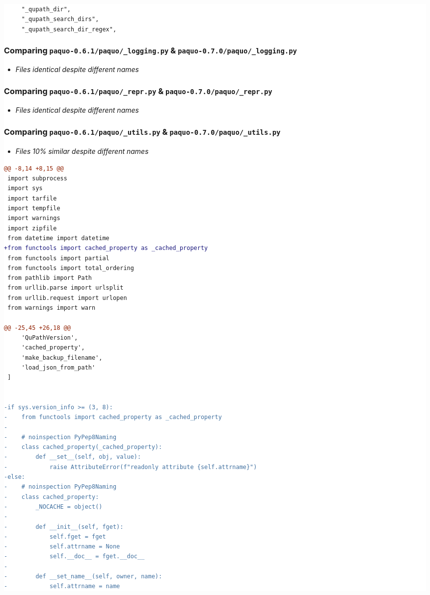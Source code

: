```diff
     "_qupath_dir",
     "_qupath_search_dirs",
     "_qupath_search_dir_regex",
```

### Comparing `paquo-0.6.1/paquo/_logging.py` & `paquo-0.7.0/paquo/_logging.py`

 * *Files identical despite different names*

### Comparing `paquo-0.6.1/paquo/_repr.py` & `paquo-0.7.0/paquo/_repr.py`

 * *Files identical despite different names*

### Comparing `paquo-0.6.1/paquo/_utils.py` & `paquo-0.7.0/paquo/_utils.py`

 * *Files 10% similar despite different names*

```diff
@@ -8,14 +8,15 @@
 import subprocess
 import sys
 import tarfile
 import tempfile
 import warnings
 import zipfile
 from datetime import datetime
+from functools import cached_property as _cached_property
 from functools import partial
 from functools import total_ordering
 from pathlib import Path
 from urllib.parse import urlsplit
 from urllib.request import urlopen
 from warnings import warn
 
@@ -25,45 +26,18 @@
     'QuPathVersion',
     'cached_property',
     'make_backup_filename',
     'load_json_from_path'
 ]
 
 
-if sys.version_info >= (3, 8):
-    from functools import cached_property as _cached_property
-
-    # noinspection PyPep8Naming
-    class cached_property(_cached_property):
-        def __set__(self, obj, value):
-            raise AttributeError(f"readonly attribute {self.attrname}")
-else:
-    # noinspection PyPep8Naming
-    class cached_property:
-        _NOCACHE = object()
-
-        def __init__(self, fget):
-            self.fget = fget
-            self.attrname = None
-            self.__doc__ = fget.__doc__
-
-        def __set_name__(self, owner, name):
-            self.attrname = name
```